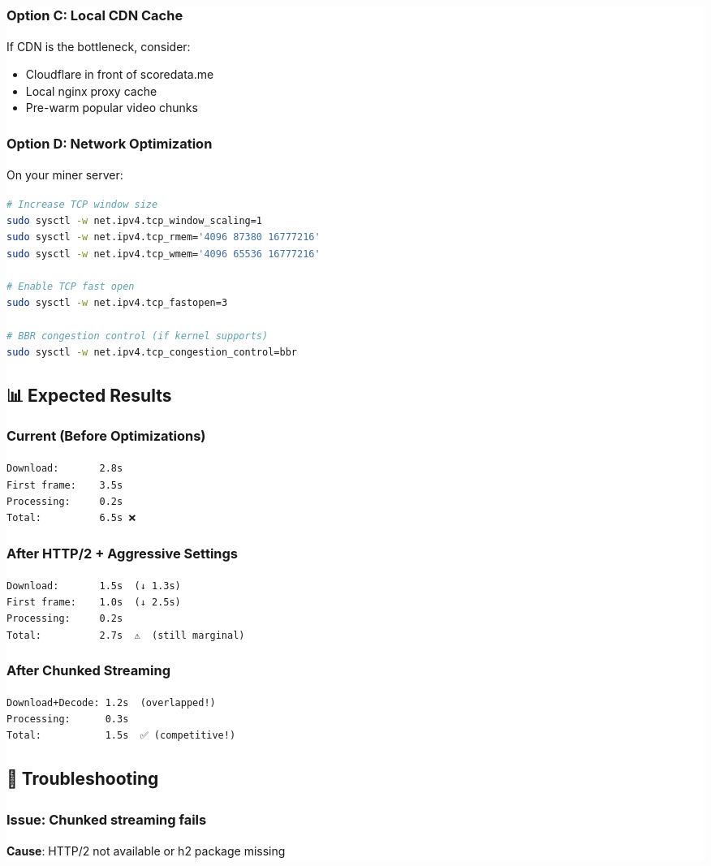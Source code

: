 ### Option C: Local CDN Cache
If CDN is the bottleneck, consider:
- Cloudflare in front of scoredata.me
- Local nginx proxy cache
- Pre-warm popular video chunks

### Option D: Network Optimization
On your miner server:
```bash
# Increase TCP window size
sudo sysctl -w net.ipv4.tcp_window_scaling=1
sudo sysctl -w net.ipv4.tcp_rmem='4096 87380 16777216'
sudo sysctl -w net.ipv4.tcp_wmem='4096 65536 16777216'

# Enable TCP fast open
sudo sysctl -w net.ipv4.tcp_fastopen=3

# BBR congestion control (if kernel supports)
sudo sysctl -w net.ipv4.tcp_congestion_control=bbr
```

## 📊 Expected Results

### Current (Before Optimizations)
```
Download:       2.8s
First frame:    3.5s
Processing:     0.2s
Total:          6.5s ❌
```

### After HTTP/2 + Aggressive Settings
```
Download:       1.5s  (↓ 1.3s)
First frame:    1.0s  (↓ 2.5s)
Processing:     0.2s
Total:          2.7s  ⚠️  (still marginal)
```

### After Chunked Streaming
```
Download+Decode: 1.2s  (overlapped!)
Processing:      0.3s
Total:           1.5s  ✅ (competitive!)
```

## 🐛 Troubleshooting

### Issue: Chunked streaming fails
**Cause**: HTTP/2 not available or h2 package missing
